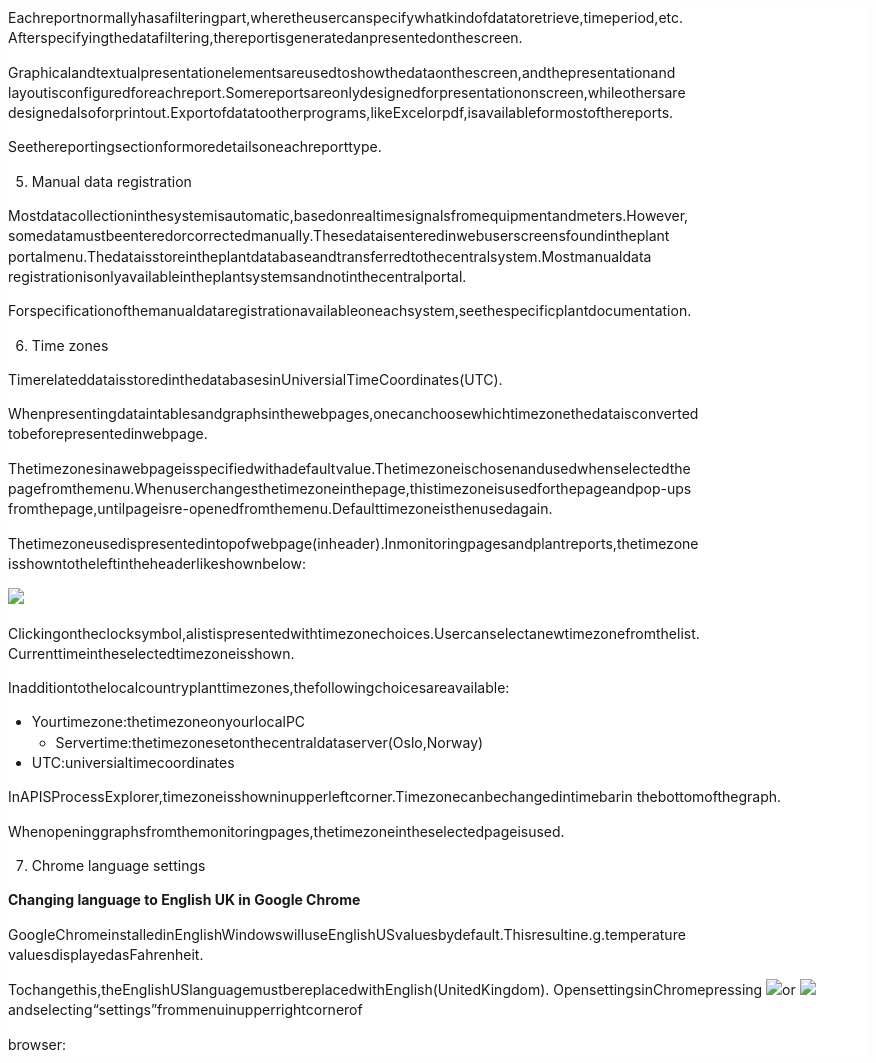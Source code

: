 Eachreportnormallyhasafilteringpart,wheretheusercanspecifywhatkindofdatatoretrieve,timeperiod,etc. Afterspecifyingthedatafiltering,thereportisgeneratedanpresentedonthescreen.

Graphicalandtextualpresentationelementsareusedtoshowthedataonthescreen,andthepresentationand layoutisconfiguredforeachreport.Somereportsareonlydesignedforpresentationonscreen,whileothersare designedalsoforprintout.Exportofdatatootherprograms,likeExcelorpdf,isavailableformostofthereports.

Seethereportingsectionformoredetailsoneachreporttype.

5. Manual data registration

Mostdatacollectioninthesystemisautomatic,basedonrealtimesignalsfromequipmentandmeters.However, somedatamustbeenteredorcorrectedmanually.Thesedataisenteredinwebuserscreensfoundintheplant portalmenu.Thedataisstoreintheplantdatabaseandtransferredtothecentralsystem.Mostmanualdata registrationisonlyavailableintheplantsystemsandnotinthecentralportal.

Forspecificationofthemanualdataregistrationavailableoneachsystem,seethespecificplantdocumentation.

6. Time zones

TimerelateddataisstoredinthedatabasesinUniversialTimeCoordinates(UTC).

Whenpresentingdataintablesandgraphsinthewebpages,onecanchoosewhichtimezonethedataisconverted tobeforepresentedinwebpage.

Thetimezonesinawebpageisspecifiedwithadefaultvalue.Thetimezoneischosenandusedwhenselectedthe pagefromthemenu.Whenuserchangesthetimezoneinthepage,thistimezoneisusedforthepageandpop-ups fromthepage,untilpageisre-openedfromthemenu.Defaulttimezoneisthenusedagain.

Thetimezoneusedispresentedintopofwebpage(inheader).Inmonitoringpagesandplantreports,thetimezone isshowntotheleftintheheaderlikeshownbelow:

![](yryhdz2b.003.png)

Clickingontheclocksymbol,alistispresentedwithtimezonechoices.Usercanselectanewtimezonefromthelist. Currenttimeintheselectedtimezoneisshown.

Inadditiontothelocalcountryplanttimezones,thefollowingchoicesareavailable:

- Yourtimezone:thetimezoneonyourlocalPC
  - Servertime:thetimezonesetonthecentraldataserver(Oslo,Norway)
- UTC:universialtimecoordinates

InAPISProcessExplorer,timezoneisshowninupperleftcorner.Timezonecanbechangedintimebarin thebottomofthegraph.

Whenopeninggraphsfromthemonitoringpages,thetimezoneintheselectedpageisused.

7. Chrome language settings

**Changing language to English UK in Google Chrome**

GoogleChromeinstalledinEnglishWindowswilluseEnglishUSvaluesbydefault.Thisresultine.g.temperature valuesdisplayedasFahrenheit.

Tochangethis,theEnglishUSlanguagemustbereplacedwithEnglish(UnitedKingdom). OpensettingsinChromepressing ![](yryhdz2b.004.png)or ![](yryhdz2b.005.png)andselecting“settings”frommenuinupperrightcornerof

browser:
